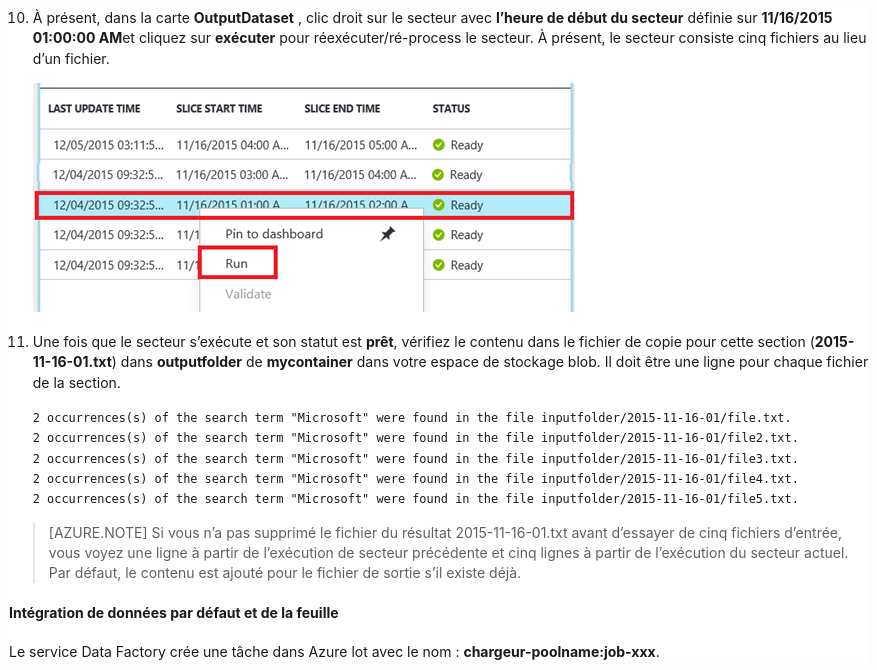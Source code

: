 10. À présent, dans la carte **OutputDataset** , clic droit sur le secteur avec **l’heure de début du secteur** définie sur **11/16/2015 01:00:00 AM**et cliquez sur **exécuter** pour réexécuter/ré-process le secteur. À présent, le secteur consiste cinq fichiers au lieu d’un fichier.

    ![](./media/data-factory-data-processing-using-batch/image17.png)

11. Une fois que le secteur s’exécute et son statut est **prêt**, vérifiez le contenu dans le fichier de copie pour cette section (**2015-11-16-01.txt**) dans **outputfolder** de **mycontainer** dans votre espace de stockage blob. Il doit être une ligne pour chaque fichier de la section.

        2 occurrences(s) of the search term "Microsoft" were found in the file inputfolder/2015-11-16-01/file.txt.
        2 occurrences(s) of the search term "Microsoft" were found in the file inputfolder/2015-11-16-01/file2.txt.
        2 occurrences(s) of the search term "Microsoft" were found in the file inputfolder/2015-11-16-01/file3.txt.
        2 occurrences(s) of the search term "Microsoft" were found in the file inputfolder/2015-11-16-01/file4.txt.
        2 occurrences(s) of the search term "Microsoft" were found in the file inputfolder/2015-11-16-01/file5.txt.


> [AZURE.NOTE] Si vous n’a pas supprimé le fichier du résultat 2015-11-16-01.txt avant d’essayer de cinq fichiers d’entrée, vous voyez une ligne à partir de l’exécution de secteur précédente et cinq lignes à partir de l’exécution du secteur actuel. Par défaut, le contenu est ajouté pour le fichier de sortie s’il existe déjà.

#### <a name="data-factory-and-batch-integration"></a>Intégration de données par défaut et de la feuille
Le service Data Factory crée une tâche dans Azure lot avec le nom : **chargeur-poolname:job-xxx**. 


[batch-explorer]: https://github.com/Azure/azure-batch-samples/tree/master/CSharp/BatchExplorer
[batch-explorer-walkthrough]: http://blogs.technet.com/b/windowshpc/archive/2015/01/20/azure-batch-explorer-sample-walkthrough.aspx